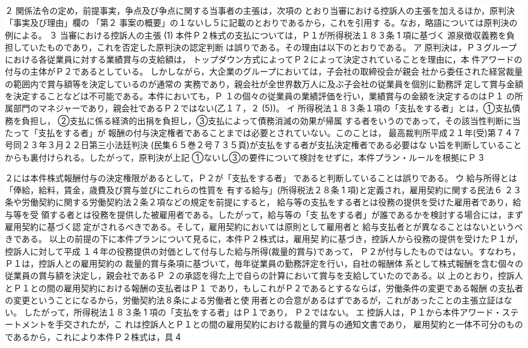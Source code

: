 ２ 関係法令の定め，前提事実，争点及び争点に関する当事者の主張は，次項の
とおり当審における控訴人の主張を加えるほか，原判決「事実及び理由」欄の
「第２ 事案の概要」の１ないし５に記載のとおりであるから，これを引用す
る。なお，略語については原判決の例による。 
３ 当審における控訴人の主張 
 (1) 本件Ｐ２株式の支払については，Ｐ１が所得税法１８３条 1 項に基づく
源泉徴収義務を負担していたものであり，これを否定した原判決の認定判断
は誤りである。その理由は以下のとおりである。 
  ア 原判決は，Ｐ３グループにおける各従業員に対する業績賞与の支給額は，
トップダウン方式によってＰ２によって決定されていることを理由に，本
件アワードの付与の主体がＰ２であるとしている。 
    しかしながら，大企業のグループにおいては，子会社の取締役会が親会
社から委任された経営裁量の範囲内で賞与額等を決定しているのが通常の
実務であり，親会社が全世界数万人に及ぶ子会社の従業員を個別に勤務評
定して賞与金額を決定することなどは不可能である。本件においても，Ｐ
１の個々の従業員の業績評価を行い，業績賞与の金額を決定するのはＰ１
の所属部門のマネジャーであり，親会社であるＰ２ではない(乙１７，２
(5))。 
  イ 所得税法１８３条１項の「支払をする者」とは，①支払債務を負担し，
②支払に係る経済的出捐を負担し，③支払によって債務消滅の効果が帰属
する者をいうのであって，その該当性判断に当たって「支払をする者」が
報酬の付与決定権者であることまでは必要とされていない。このことは，
最高裁判所平成２１年(受)第７４７号同２３年３月２２日第三小法廷判決
(民集６５巻２号７３５頁)が支払をする者が支払決定権者である必要はな
い旨を判断していることからも裏付けられる。したがって，原判決が上記
①ないし③の要件について検討をせずに，本件プラン・ルールを根拠にＰ
3 
 
２には本件株式報酬付与の決定権限があるとして，Ｐ２が「支払をする者」
であると判断していることは誤りである。 
  ウ 給与所得とは「俸給，給料，賃金，歳費及び賞与並びにこれらの性質を
有する給与」(所得税法２８条 1 項)と定義され，雇用契約に関する民法６
２３条や労働契約に関する労働契約法２条２項などの規定を前提にすると，
給与等の支払をする者とは役務の提供を受けた雇用者であり，給与等を受
領する者とは役務を提供した被雇用者である。したがって，給与等の「支
払をする者」が誰であるかを検討する場合には，まず雇用契約に基づく認
定がされるべきである。そして，雇用契約においては原則として雇用者と
給与支払者とが異なることはないというべきである。 
    以上の前提の下に本件プランについて見るに，本件Ｐ２株式は，雇用契
約に基づき，控訴人から役務の提供を受けたＰ１が，控訴人に対して平成
１４年の役務提供の対価として付与した給与所得(裁量的賞与)であって，
Ｐ２が付与したものではない。すなわち，Ｐ１は，控訴人との雇用契約の
裁量的賞与条項に基づいて，毎年従業員の勤務評定を行い，自社の報酬体
系として株式報酬を含む個々の従業員の賞与額を決定し，親会社であるＰ
２の承認を得た上で自らの計算において賞与を支給していたのである。以
上のとおり，控訴人とＰ１との間の雇用契約における報酬の支払者はＰ１
であり，もしこれがＰ２であるとするならば，労働条件の変更である報酬
の支払者の変更ということになるから，労働契約法８条による労働者と使
用者との合意があるはずであるが，これがあったことの主張立証はない。 
    したがって，所得税法１８３条 1 項の「支払をする者」はＰ１であり，
Ｐ２ではない。 
  エ 控訴人は，Ｐ１から本件アワード・ステートメントを手交されたが，こ
れは控訴人とＰ１との間の雇用契約における裁量的賞与の通知文書であり，
雇用契約と一体不可分のものであるから，これにより本件Ｐ２株式は，具
4 
 